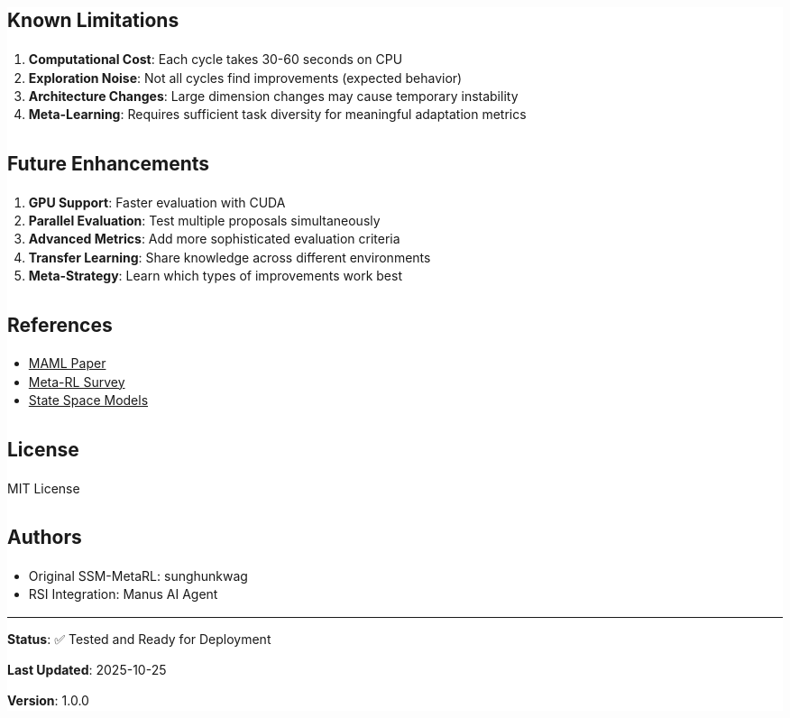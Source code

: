 ## Known Limitations

1. **Computational Cost**: Each cycle takes 30-60 seconds on CPU
2. **Exploration Noise**: Not all cycles find improvements (expected behavior)
3. **Architecture Changes**: Large dimension changes may cause temporary instability
4. **Meta-Learning**: Requires sufficient task diversity for meaningful adaptation metrics

## Future Enhancements

1. **GPU Support**: Faster evaluation with CUDA
2. **Parallel Evaluation**: Test multiple proposals simultaneously
3. **Advanced Metrics**: Add more sophisticated evaluation criteria
4. **Transfer Learning**: Share knowledge across different environments
5. **Meta-Strategy**: Learn which types of improvements work best

## References

- [MAML Paper](https://arxiv.org/abs/1703.03400)
- [Meta-RL Survey](https://arxiv.org/abs/1910.03193)
- [State Space Models](https://arxiv.org/abs/2111.00396)

## License

MIT License

## Authors

- Original SSM-MetaRL: sunghunkwag
- RSI Integration: Manus AI Agent

---

**Status**: ✅ Tested and Ready for Deployment

**Last Updated**: 2025-10-25

**Version**: 1.0.0

